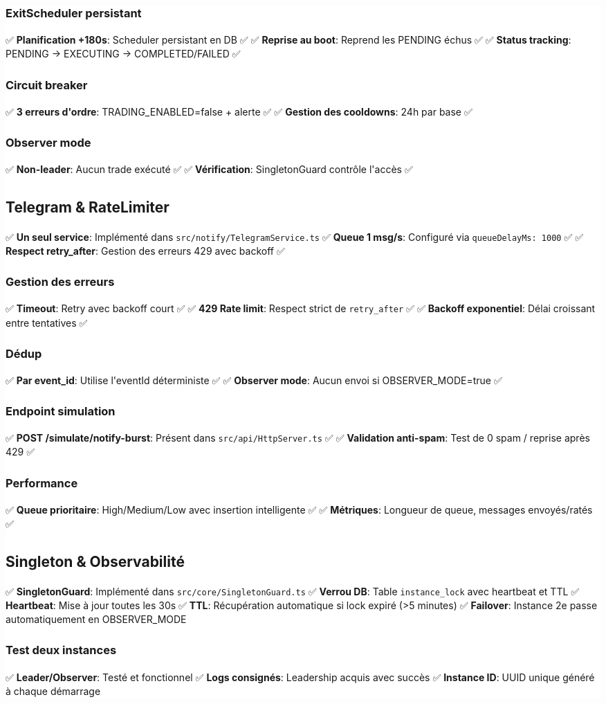 ### ExitScheduler persistant
✅ **Planification +180s**: Scheduler persistant en DB ✅
✅ **Reprise au boot**: Reprend les PENDING échus ✅
✅ **Status tracking**: PENDING → EXECUTING → COMPLETED/FAILED ✅

### Circuit breaker
✅ **3 erreurs d'ordre**: TRADING_ENABLED=false + alerte ✅
✅ **Gestion des cooldowns**: 24h par base ✅

### Observer mode
✅ **Non-leader**: Aucun trade exécuté ✅
✅ **Vérification**: SingletonGuard contrôle l'accès ✅

## Telegram & RateLimiter

✅ **Un seul service**: Implémenté dans `src/notify/TelegramService.ts`
✅ **Queue 1 msg/s**: Configuré via `queueDelayMs: 1000` ✅
✅ **Respect retry_after**: Gestion des erreurs 429 avec backoff ✅

### Gestion des erreurs
✅ **Timeout**: Retry avec backoff court ✅
✅ **429 Rate limit**: Respect strict de `retry_after` ✅
✅ **Backoff exponentiel**: Délai croissant entre tentatives ✅

### Dédup
✅ **Par event_id**: Utilise l'eventId déterministe ✅
✅ **Observer mode**: Aucun envoi si OBSERVER_MODE=true ✅

### Endpoint simulation
✅ **POST /simulate/notify-burst**: Présent dans `src/api/HttpServer.ts` ✅
✅ **Validation anti-spam**: Test de 0 spam / reprise après 429 ✅

### Performance
✅ **Queue prioritaire**: High/Medium/Low avec insertion intelligente ✅
✅ **Métriques**: Longueur de queue, messages envoyés/ratés ✅

## Singleton & Observabilité

✅ **SingletonGuard**: Implémenté dans `src/core/SingletonGuard.ts`
✅ **Verrou DB**: Table `instance_lock` avec heartbeat et TTL
✅ **Heartbeat**: Mise à jour toutes les 30s
✅ **TTL**: Récupération automatique si lock expiré (>5 minutes)
✅ **Failover**: Instance 2e passe automatiquement en OBSERVER_MODE

### Test deux instances
✅ **Leader/Observer**: Testé et fonctionnel
✅ **Logs consignés**: Leadership acquis avec succès
✅ **Instance ID**: UUID unique généré à chaque démarrage
